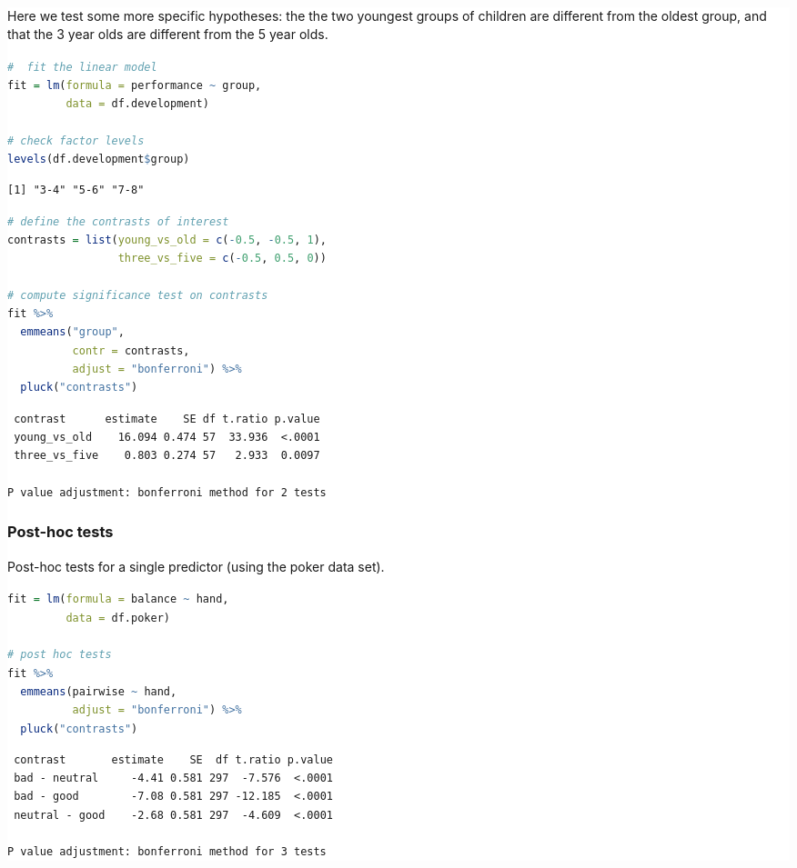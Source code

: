 Here we test some more specific hypotheses: the the two youngest groups of children are different from the oldest group, and that the 3 year olds are different from the 5 year olds.


```r
#  fit the linear model
fit = lm(formula = performance ~ group,
         data = df.development)

# check factor levels
levels(df.development$group)
```

```
[1] "3-4" "5-6" "7-8"
```

```r
# define the contrasts of interest
contrasts = list(young_vs_old = c(-0.5, -0.5, 1),
                 three_vs_five = c(-0.5, 0.5, 0))

# compute significance test on contrasts
fit %>%
  emmeans("group",
          contr = contrasts,
          adjust = "bonferroni") %>%
  pluck("contrasts")
```

```
 contrast      estimate    SE df t.ratio p.value
 young_vs_old    16.094 0.474 57  33.936  <.0001
 three_vs_five    0.803 0.274 57   2.933  0.0097

P value adjustment: bonferroni method for 2 tests 
```

### Post-hoc tests

Post-hoc tests for a single predictor (using the poker data set).


```r
fit = lm(formula = balance ~ hand,
         data = df.poker)

# post hoc tests
fit %>%
  emmeans(pairwise ~ hand,
          adjust = "bonferroni") %>%
  pluck("contrasts")
```

```
 contrast       estimate    SE  df t.ratio p.value
 bad - neutral     -4.41 0.581 297  -7.576  <.0001
 bad - good        -7.08 0.581 297 -12.185  <.0001
 neutral - good    -2.68 0.581 297  -4.609  <.0001

P value adjustment: bonferroni method for 3 tests 
```

